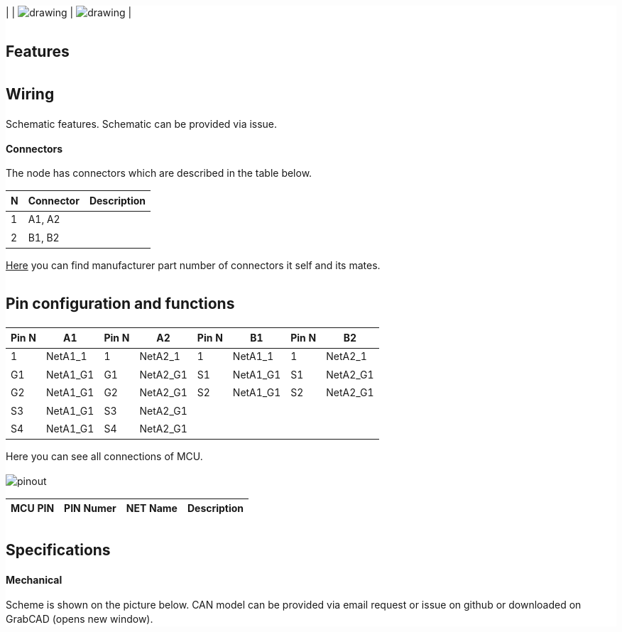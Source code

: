 |  | <img src="doc/r-view-top.jpg" alt="drawing" width="300"/> | <img src="doc/r-view-bottom.jpg" alt="drawing" width="300"/> |

## Features

## Wiring

Schematic features. Schematic can be provided via issue.

**Connectors**

The node has connectors which are described in the table below.

| N | Connector | Description |
| - | - | - |
| 1 | A1, A2 |  |
| 2 | B1, B2 |  |

[Here](https://docs.raccoonlab.co/guide/wires/) you can find manufacturer part number of connectors it self and its mates.

## Pin configuration and functions

| Pin N | A1 | Pin N | A2 | Pin N | B1 | Pin N | B2 |
| ----- | ---------------- | ----- | ---------------- | ----- | ---------------- | ----- | ---------------- |
| 1 | NetA1_1 | 1 | NetA2_1 | 1 | NetA1_1 | 1 | NetA2_1 |
| G1 | NetA1_G1 | G1 | NetA2_G1 | S1 | NetA1_G1 | S1 | NetA2_G1 |
| G2 | NetA1_G1 | G2 | NetA2_G1 | S2 | NetA1_G1 | S2 | NetA2_G1 |
| S3 | NetA1_G1 | S3 | NetA2_G1 |
| S4 | NetA1_G1 | S4 | NetA2_G1 |


Here you can see all connections of MCU.

<img src="doc/pinout.png" alt="pinout"/>

| MCU PIN         | PIN Numer | NET Name | Description |
| ---------- |  -- | --------------  | - |


## Specifications

**Mechanical**

Scheme is shown on the picture below. CAN model can be provided via email request or issue on github or downloaded on GrabCAD (opens new window).
